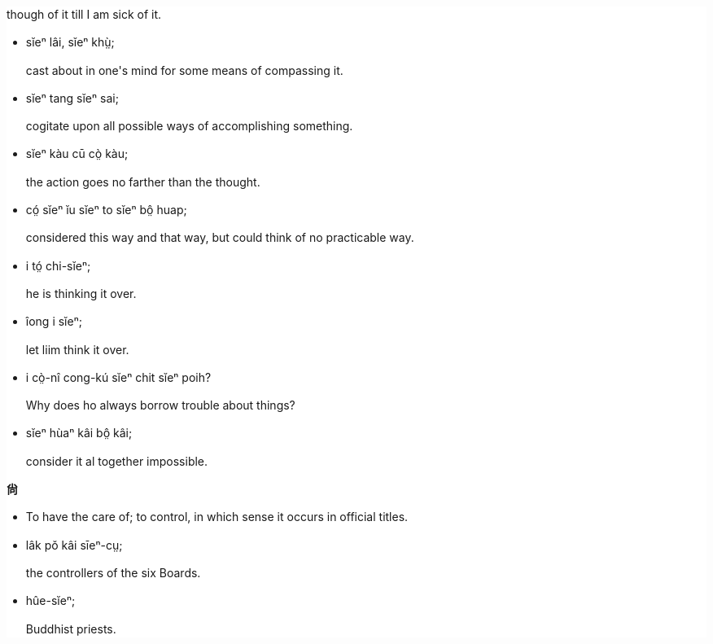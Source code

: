  though of it till I am sick of it.

- sĭeⁿ lâi, sĭeⁿ khṳ̀;

  cast about in one's mind for some means of compassing it.

- sĭeⁿ tang sĭeⁿ sai;

  cogitate upon all possible ways of accomplishing something.

- sĭeⁿ kàu cū cò̤ kàu;

  the action goes no farther than the thought.

- có̤ sĭeⁿ ĭu sĭeⁿ to sĭeⁿ bô̤ huap;

  considered this way and that way, but could think of no practicable way.

- i tó̤ chi-sĭeⁿ;

  he is thinking it over.

- îong i sĭeⁿ;

  let liim think it over.

- i cò̤-nî cong-kú sĭeⁿ chit sĭeⁿ poih?

  Why does ho always borrow trouble about things?

- sĭeⁿ hùaⁿ kâi bô̤ kâi;

  consider it al together impossible.

**尙**
- To have the care of; to control, in which sense it occurs in official titles.

- lâk pŏ kâi sīeⁿ-cṳ;

  the controllers of the six Boards.

- hûe-sĭeⁿ;

  Buddhist priests.